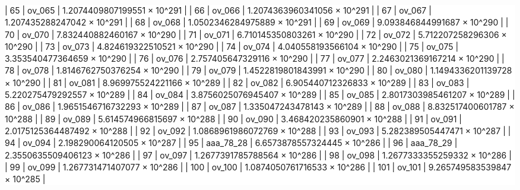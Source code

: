 | 65 | ov_065 | 1.2074409807199551 × 10^291 |
| 66 | ov_066 | 1.2074363960341056 × 10^291 |
| 67 | ov_067 | 1.207435288247042 × 10^291 |
| 68 | ov_068 | 1.0502346284975889 × 10^291 |
| 69 | ov_069 | 9.093846844991687 × 10^290 |
| 70 | ov_070 | 7.832440882460167 × 10^290 |
| 71 | ov_071 | 6.710145350803261 × 10^290 |
| 72 | ov_072 | 5.712207258296306 × 10^290 |
| 73 | ov_073 | 4.824619322510521 × 10^290 |
| 74 | ov_074 | 4.040558193566104 × 10^290 |
| 75 | ov_075 | 3.353540477364659 × 10^290 |
| 76 | ov_076 | 2.757405647329116 × 10^290 |
| 77 | ov_077 | 2.2463021369167214 × 10^290 |
| 78 | ov_078 | 1.8146762750376254 × 10^290 |
| 79 | ov_079 | 1.4522819801843991 × 10^290 |
| 80 | ov_080 | 1.1494336201139728 × 10^290 |
| 81 | ov_081 | 8.969975524221166 × 10^289 |
| 82 | ov_082 | 6.905440712326833 × 10^289 |
| 83 | ov_083 | 5.220275479292557 × 10^289 |
| 84 | ov_084 | 3.8756025076945407 × 10^289 |
| 85 | ov_085 | 2.8017303985461207 × 10^289 |
| 86 | ov_086 | 1.9651546716732293 × 10^289 |
| 87 | ov_087 | 1.335047243478143 × 10^289 |
| 88 | ov_088 | 8.832517400601787 × 10^288 |
| 89 | ov_089 | 5.614574966815697 × 10^288 |
| 90 | ov_090 | 3.468420235860901 × 10^288 |
| 91 | ov_091 | 2.0175125364487492 × 10^288 |
| 92 | ov_092 | 1.0868961986072769 × 10^288 |
| 93 | ov_093 | 5.282389505447471 × 10^287 |
| 94 | ov_094 | 2.198290064120505 × 10^287 |
| 95 | aaa_78_28 | 6.6573878557324445 × 10^286 |
| 96 | aaa_78_29 | 2.3550635509406123 × 10^286 |
| 97 | ov_097 | 1.2677391785788564 × 10^286 |
| 98 | ov_098 | 1.2677333355259332 × 10^286 |
| 99 | ov_099 | 1.267731471407077 × 10^286 |
| 100 | ov_100 | 1.0874050761716533 × 10^286 |
| 101 | ov_101 | 9.265749583539847 × 10^285 |